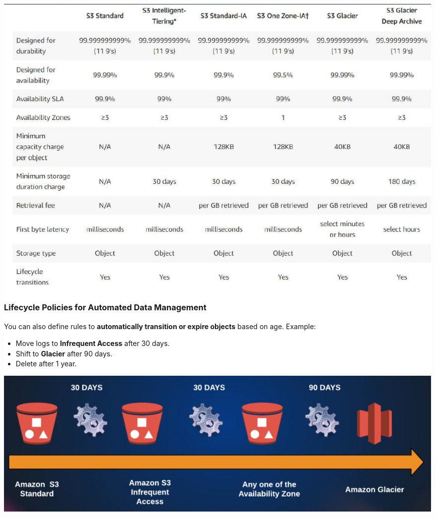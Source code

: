 ![AWS S3 Storage Classes](images/AWS_S3_storage_classes.png)

### Lifecycle Policies for Automated Data Management

You can also define rules to **automatically transition or expire objects** based on age. Example:

- Move logs to **Infrequent Access** after 30 days.
- Shift to **Glacier** after 90 days.
- Delete after 1 year.

![AWS S3 Lifecycle Policies](images/AWS_S3_lifetime_policies.png)
